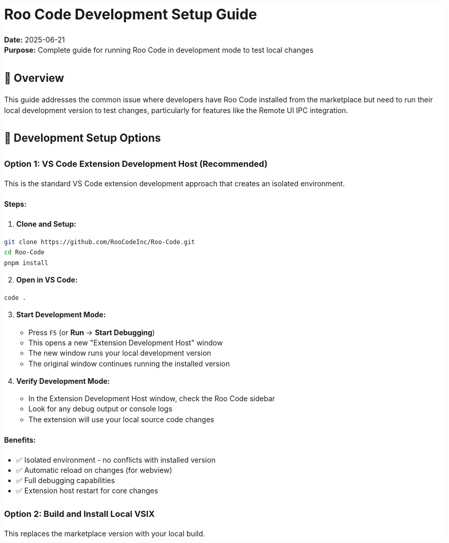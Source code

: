 # Roo Code Development Setup Guide

**Date:** 2025-06-21  
**Purpose:** Complete guide for running Roo Code in development mode to test local changes

## 🎯 Overview

This guide addresses the common issue where developers have Roo Code installed from the marketplace but need to run their local development version to test changes, particularly for features like the Remote UI IPC integration.

## 🔧 Development Setup Options

### Option 1: VS Code Extension Development Host (Recommended)

This is the standard VS Code extension development approach that creates an isolated environment.

#### Steps:

1. **Clone and Setup:**
```bash
git clone https://github.com/RooCodeInc/Roo-Code.git
cd Roo-Code
pnpm install
```

2. **Open in VS Code:**
```bash
code .
```

3. **Start Development Mode:**
   - Press `F5` (or **Run** → **Start Debugging**)
   - This opens a new "Extension Development Host" window
   - The new window runs your local development version
   - The original window continues running the installed version

4. **Verify Development Mode:**
   - In the Extension Development Host window, check the Roo Code sidebar
   - Look for any debug output or console logs
   - The extension will use your local source code changes

#### Benefits:
- ✅ Isolated environment - no conflicts with installed version
- ✅ Automatic reload on changes (for webview)
- ✅ Full debugging capabilities
- ✅ Extension host restart for core changes

### Option 2: Build and Install Local VSIX

This replaces the marketplace version with your local build.
